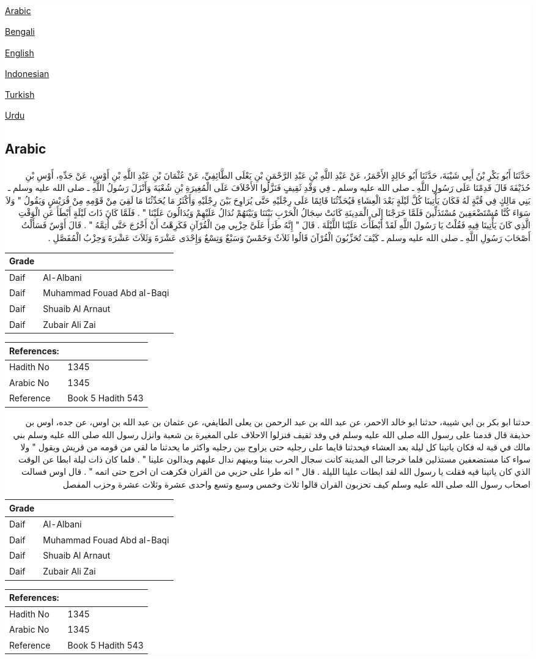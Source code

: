 [Arabic](#arabic)

[Bengali](#bengali)

[English](#english)

[Indonesian](#indonesian)

[Turkish](#turkish)

[Urdu](#urdu)

## Arabic


<div dir="rtl" lang="ar" style={{fontSize:'larger',backgroundColor:'#f8f9fa',padding:20}}>
حَدَّثَنَا أَبُو بَكْرِ بْنُ أَبِي شَيْبَةَ، حَدَّثَنَا أَبُو خَالِدٍ الأَحْمَرُ، عَنْ عَبْدِ اللَّهِ بْنِ عَبْدِ الرَّحْمَنِ بْنِ يَعْلَى الطَّائِفِيِّ، عَنْ عُثْمَانَ بْنِ عَبْدِ اللَّهِ بْنِ أَوْسٍ، عَنْ جَدِّهِ، أَوْسِ بْنِ حُذَيْفَةَ قَالَ قَدِمْنَا عَلَى رَسُولِ اللَّهِ ـ صلى الله عليه وسلم ـ فِي وَفْدِ ثَقِيفٍ فَنَزَّلُوا الأَحْلاَفَ عَلَى الْمُغِيرَةِ بْنِ شُعْبَةَ وَأَنْزَلَ رَسُولُ اللَّهِ ـ صلى الله عليه وسلم ـ بَنِي مَالِكٍ فِي قُبَّةٍ لَهُ فَكَانَ يَأْتِينَا كُلَّ لَيْلَةٍ بَعْدَ الْعِشَاءِ فَيُحَدِّثُنَا قَائِمًا عَلَى رِجْلَيْهِ حَتَّى يُرَاوِحَ بَيْنَ رِجْلَيْهِ وَأَكْثَرُ مَا يُحَدِّثُنَا مَا لَقِيَ مِنْ قَوْمِهِ مِنْ قُرَيْشٍ وَيَقُولُ ‏"‏ وَلاَ سَوَاءَ كُنَّا مُسْتَضْعَفِينَ مُسْتَذَلِّينَ فَلَمَّا خَرَجْنَا إِلَى الْمَدِينَةِ كَانَتْ سِجَالُ الْحَرْبِ بَيْنَنَا وَبَيْنَهُمْ نُدَالُ عَلَيْهِمْ وَيُدَالُونَ عَلَيْنَا ‏"‏ ‏.‏ فَلَمَّا كَانَ ذَاتَ لَيْلَةٍ أَبْطَأَ عَنِ الْوَقْتِ الَّذِي كَانَ يَأْتِينَا فِيهِ فَقُلْتُ يَا رَسُولَ اللَّهِ لَقَدْ أَبْطَأْتَ عَلَيْنَا اللَّيْلَةَ ‏.‏ قَالَ ‏"‏ إِنَّهُ طَرَأَ عَلَىَّ حِزْبِي مِنَ الْقُرْآنِ فَكَرِهْتُ أَنْ أَخْرُجَ حَتَّى أُتِمَّهُ ‏"‏ ‏.‏ قَالَ أَوْسٌ فَسَأَلْتُ أَصْحَابَ رَسُولِ اللَّهِ ـ صلى الله عليه وسلم ـ كَيْفَ تُحَزِّبُونَ الْقُرْآنَ قَالُوا ثَلاَثٌ وَخَمْسٌ وَسَبْعٌ وَتِسْعٌ وَإِحْدَى عَشْرَةَ وَثَلاَثَ عَشْرَةَ وَحِزْبُ الْمُفَصَّلِ ‏.‏
</div>
<div style={{backgroundColor:'#f8f9fa',padding:20, marginBottom: 10}}><table> <thead> <tr> <th>Grade</th> <th></th> </tr> </thead> <tbody> <tr><td>Daif</td><td>Al-Albani</td></tr><tr><td>Daif</td><td>Muhammad Fouad Abd al-Baqi</td></tr><tr><td>Daif</td><td>Shuaib Al Arnaut</td></tr><tr><td>Daif</td><td>Zubair Ali Zai</td></tr></tbody></table><table> <thead> <tr> <th>References:</th> <th></th> </tr> </thead> <tbody><tr><td>Hadith No</td><td>1345</td></tr><tr><td>Arabic No</td><td>1345</td></tr><tr><td>Reference</td><td>Book 5 Hadith 543</td></tr></tbody></table></div>


<div dir="rtl" lang="ar" style={{fontSize:'larger',backgroundColor:'#f8f9fa',padding:20}}>
حدثنا ابو بكر بن ابي شيبة، حدثنا ابو خالد الاحمر، عن عبد الله بن عبد الرحمن بن يعلى الطايفي، عن عثمان بن عبد الله بن اوس، عن جده، اوس بن حذيفة قال قدمنا على رسول الله صلى الله عليه وسلم في وفد ثقيف فنزلوا الاحلاف على المغيرة بن شعبة وانزل رسول الله صلى الله عليه وسلم بني مالك في قبة له فكان ياتينا كل ليلة بعد العشاء فيحدثنا قايما على رجليه حتى يراوح بين رجليه واكثر ما يحدثنا ما لقي من قومه من قريش ويقول " ولا سواء كنا مستضعفين مستذلين فلما خرجنا الى المدينة كانت سجال الحرب بيننا وبينهم ندال عليهم ويدالون علينا " . فلما كان ذات ليلة ابطا عن الوقت الذي كان ياتينا فيه فقلت يا رسول الله لقد ابطات علينا الليلة . قال " انه طرا على حزبي من القران فكرهت ان اخرج حتى اتمه " . قال اوس فسالت اصحاب رسول الله صلى الله عليه وسلم كيف تحزبون القران قالوا ثلاث وخمس وسبع وتسع واحدى عشرة وثلاث عشرة وحزب المفصل
</div>
<div style={{backgroundColor:'#f8f9fa',padding:20, marginBottom: 10}}><table> <thead> <tr> <th>Grade</th> <th></th> </tr> </thead> <tbody> <tr><td>Daif</td><td>Al-Albani</td></tr><tr><td>Daif</td><td>Muhammad Fouad Abd al-Baqi</td></tr><tr><td>Daif</td><td>Shuaib Al Arnaut</td></tr><tr><td>Daif</td><td>Zubair Ali Zai</td></tr></tbody></table><table> <thead> <tr> <th>References:</th> <th></th> </tr> </thead> <tbody><tr><td>Hadith No</td><td>1345</td></tr><tr><td>Arabic No</td><td>1345</td></tr><tr><td>Reference</td><td>Book 5 Hadith 543</td></tr></tbody></table></div>
